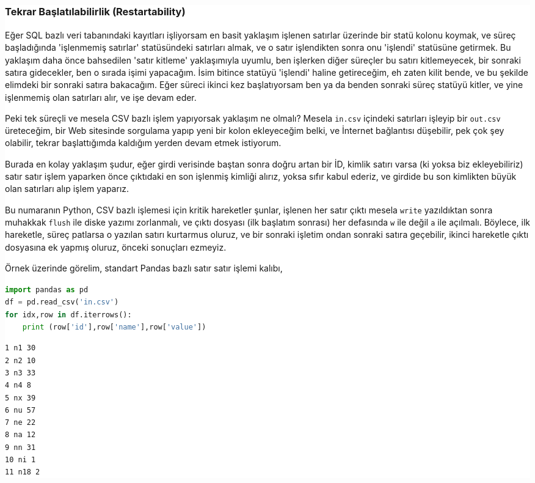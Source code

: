 <a name='restart'/>

### Tekrar Başlatılabilirlik (Restartability)

Eğer SQL bazlı veri tabanındaki kayıtları işliyorsam en basit yaklaşım
işlenen satırlar üzerinde bir statü kolonu koymak, ve süreç
başladığında 'işlenmemiş satırlar' statüsündeki satırları almak, ve o
satır işlendikten sonra onu 'işlendi' statüsüne getirmek. Bu yaklaşım
daha önce bahsedilen 'satır kitleme' yaklaşımıyla uyumlu, ben işlerken
diğer süreçler bu satırı kitlemeyecek, bir sonraki satıra gidecekler,
ben o sırada işimi yapacağım. İsim bitince statüyü 'işlendi' haline
getireceğim, eh zaten kilit bende, ve bu şekilde elimdeki bir sonraki
satıra bakacağım. Eğer süreci ikinci kez başlatıyorsam ben ya da
benden sonraki süreç statüyü kitler, ve yine işlenmemiş olan satırları
alır, ve işe devam eder.

Peki tek süreçli ve mesela CSV bazlı işlem yapıyorsak yaklaşım ne
olmalı? Mesela `in.csv` içindeki satırları işleyip bir `out.csv`
üreteceğim, bir Web sitesinde sorgulama yapıp yeni bir kolon
ekleyeceğim belki, ve İnternet bağlantısı düşebilir, pek çok şey
olabilir, tekrar başlattığımda kaldığım yerden devam etmek istiyorum.

Burada en kolay yaklaşım şudur, eğer girdi verisinde baştan sonra
doğru artan bir İD, kimlik satırı varsa (ki yoksa biz ekleyebiliriz)
satır satır işlem yaparken önce çıktıdaki en son işlenmiş kimliği
alırız, yoksa sıfır kabul ederiz, ve girdide bu son kimlikten büyük
olan satırları alıp işlem yaparız.

Bu numaranın Python, CSV bazlı işlemesi için kritik hareketler şunlar,
işlenen her satır çıktı mesela `write` yazıldıktan sonra muhakkak
`flush` ile diske yazımı zorlanmalı, ve çıktı dosyası (ilk başlatım
sonrası) her defasında `w` ile değil `a` ile açılmalı. Böylece, ilk
hareketle, süreç patlarsa o yazılan satırı kurtarmus oluruz, ve bir
sonraki işletim ondan sonraki satıra geçebilir, ikinci hareketle çıktı
dosyasına ek yapmış oluruz, önceki sonuçları ezmeyiz.

Örnek üzerinde görelim, standart Pandas bazlı satır satır işlemi kalıbı,

```python
import pandas as pd
df = pd.read_csv('in.csv')
for idx,row in df.iterrows():
    print (row['id'],row['name'],row['value'])
```

```text
1 n1 30
2 n2 10
3 n3 33
4 n4 8
5 nx 39
6 nu 57
7 ne 22
8 na 12
9 nn 31
10 ni 1
11 n18 2
```
